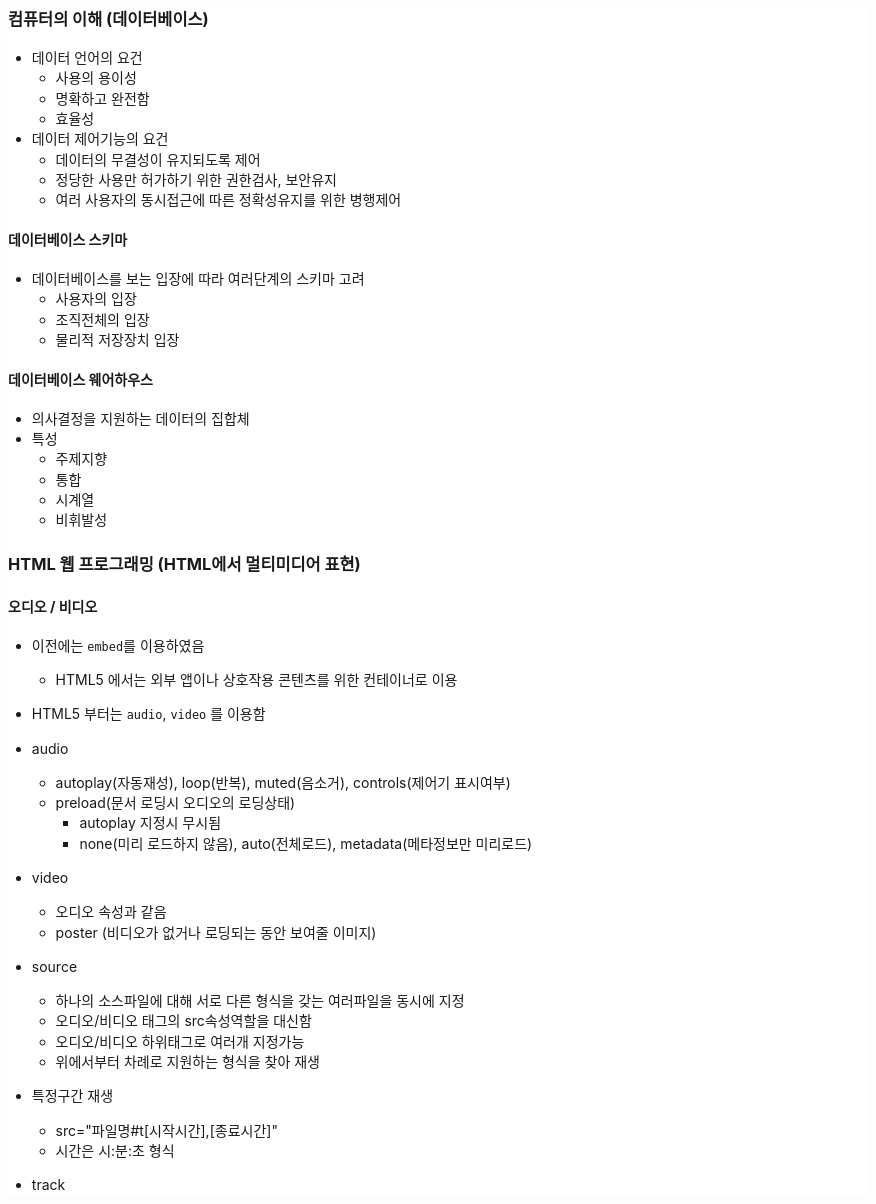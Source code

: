 ### 컴퓨터의 이해 (데이터베이스)

- 데이터 언어의 요건
  - 사용의 용이성
  - 명확하고 완전함
  - 효율성
- 데이터 제어기능의 요건
  - 데이터의 무결성이 유지되도록 제어
  - 정당한 사용만 허가하기 위한 권한검사, 보안유지
  - 여러 사용자의 동시접근에 따른 정확성유지를 위한 병행제어

#### 데이터베이스 스키마

- 데이터베이스를 보는 입장에 따라 여러단계의 스키마 고려
  - 사용자의 입장
  - 조직전체의 입장
  - 물리적 저장장치 입장

#### 데이터베이스 웨어하우스

- 의사결정을 지원하는 데이터의 집합체
- 특성
  - 주제지향
  - 통합
  - 시계열
  - 비휘발성

### HTML 웹 프로그래밍 (HTML에서 멀티미디어 표현)

#### 오디오 / 비디오

- 이전에는 `embed`를 이용하였음
  - HTML5 에서는 외부 앱이나 상호작용 콘텐츠를 위한 컨테이너로 이용
- HTML5 부터는 `audio`, `video` 를 이용함

- audio
  - autoplay(자동재성), loop(반복), muted(음소거), controls(제어기 표시여부)
  - preload(문서 로딩시 오디오의 로딩상태)
    - autoplay 지정시 무시됨
    - none(미리 로드하지 않음), auto(전체로드), metadata(메타정보만 미리로드)
- video
  - 오디오 속성과 같음
  - poster (비디오가 없거나 로딩되는 동안 보여줄 이미지)
- source

  - 하나의 소스파일에 대해 서로 다른 형식을 갖는 여러파일을 동시에 지정
  - 오디오/비디오 태그의 src속성역할을 대신함
  - 오디오/비디오 하위태그로 여러개 지정가능
  - 위에서부터 차례로 지원하는 형식을 찾아 재생

- 특정구간 재생
  - src="파일명#t[시작시간],[종료시간]"
  - 시간은 시:분:초 형식
- track
